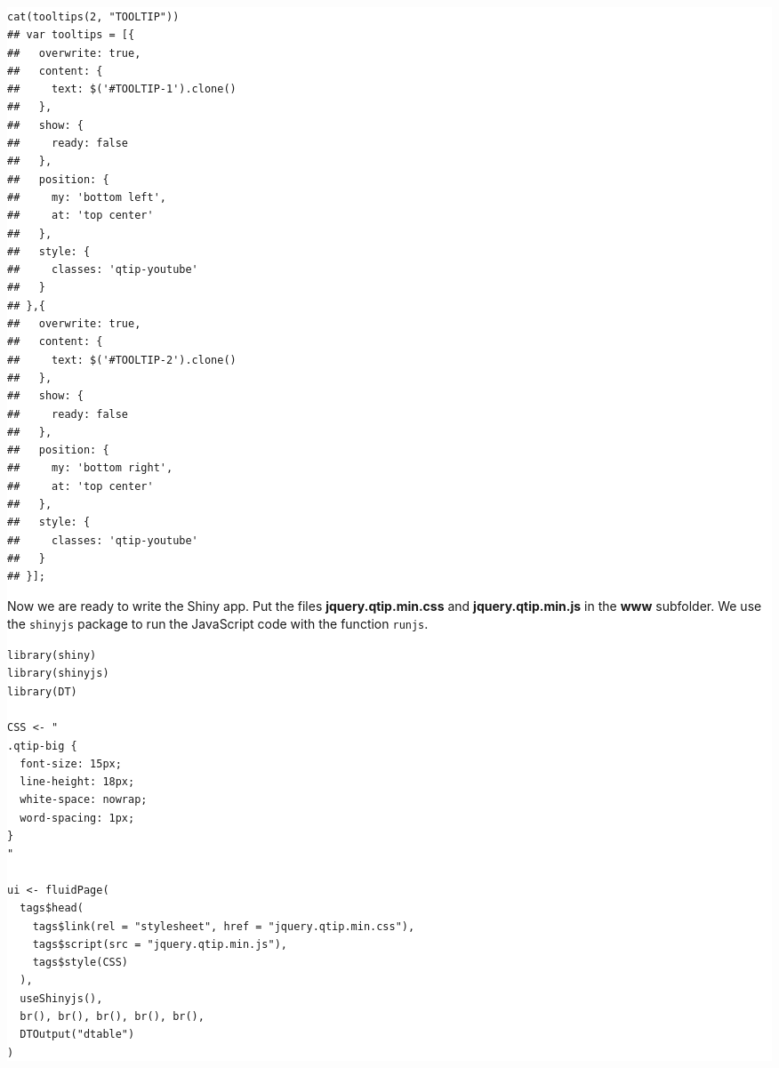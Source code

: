 ``` {.r}
cat(tooltips(2, "TOOLTIP"))
## var tooltips = [{
##   overwrite: true,
##   content: {
##     text: $('#TOOLTIP-1').clone()
##   },
##   show: {
##     ready: false
##   },
##   position: {
##     my: 'bottom left',
##     at: 'top center'
##   },
##   style: {
##     classes: 'qtip-youtube'
##   }
## },{
##   overwrite: true,
##   content: {
##     text: $('#TOOLTIP-2').clone()
##   },
##   show: {
##     ready: false
##   },
##   position: {
##     my: 'bottom right',
##     at: 'top center'
##   },
##   style: {
##     classes: 'qtip-youtube'
##   }
## }];
```

Now we are ready to write the Shiny app. Put the files
**jquery.qtip.min.css** and **jquery.qtip.min.js** in the **www**
subfolder. We use the `shinyjs` package to run the JavaScript code with
the function `runjs`.

``` {.r}
library(shiny)
library(shinyjs)
library(DT)

CSS <- "
.qtip-big { 
  font-size: 15px;
  line-height: 18px;
  white-space: nowrap;
  word-spacing: 1px;
}
"

ui <- fluidPage(
  tags$head(
    tags$link(rel = "stylesheet", href = "jquery.qtip.min.css"),
    tags$script(src = "jquery.qtip.min.js"),
    tags$style(CSS)
  ),
  useShinyjs(),
  br(), br(), br(), br(), br(), 
  DTOutput("dtable")
)

```